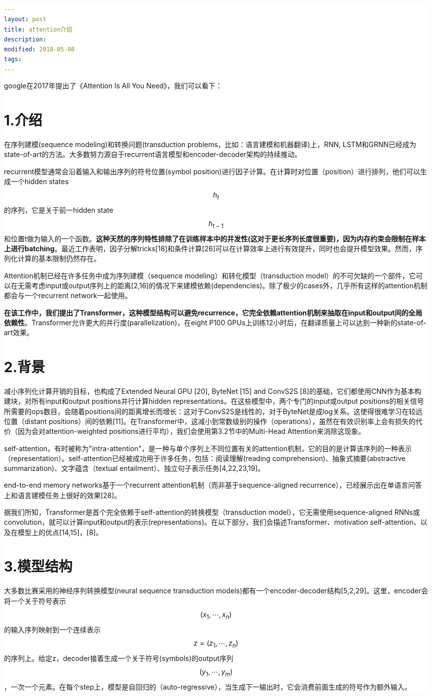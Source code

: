 ```yaml
---
layout: post
title: attention介绍
description: 
modified: 2018-05-08
tags: 
---
```


google在2017年提出了《Attention Is All You Need》，我们可以看下：

# 1.介绍

在序列建模(sequence modeling)和转换问题(transduction problems，比如：语言建模和机器翻译)上，RNN, LSTM和GRNN已经成为state-of-art的方法。大多数努力源自于recurrent语言模型和encoder-decoder架构的持续推动。

recurrent模型通常会沿着输入和输出序列的符号位置(symbol position)进行因子计算。在计算时对位置（position）进行排列，他们可以生成一个hidden states $$h_t$$的序列，它是关于前一hidden state $$h_{t-1}$$和位置t做为输入的一个函数。**这种天然的序列特性排除了在训练样本中的并发性(这对于更长序列长度很重要)，因为内存约束会限制在样本上进行batching**。最近工作表明，因子分解tricks[18]和条件计算[26]可以在计算效率上进行有效提升，同时也会提升模型效果。然而，序列化计算的基本限制仍然存在。

Attention机制已经在许多任务中成为序列建模（sequence modeling）和转化模型（transduction model）的不可欠缺的一个部件，它可以在无需考虑input或output序列上的距离[2,16]的情况下来建模依赖(dependencies)。除了极少的cases外，几乎所有这样的attention机制都会与一个recurrent network一起使用。

**在该工作中，我们提出了Transformer，这种模型结构可以避免recurrence，它完全依赖attention机制来抽取在input和output间的全局依赖性**。Transformer允许更大的并行度(parallelization)，在eight P100 GPUs上训练12小时后，在翻译质量上可以达到一种新的state-of-art效果。

# 2.背景

减小序列化计算开销的目标，也构成了Extended Neural GPU
[20], ByteNet [15] and ConvS2S [8]的基础，它们都使用CNN作为基本构建块，对所有input和output positions并行计算hidden representations。在这些模型中，两个专门的input或output positions的相关信号所需要的ops数目，会随着positions间的距离增长而增长：这对于ConvS2S是线性的，对于ByteNet是成log关系。这使得很难学习在较远位置（distant positions）间的依赖[11]。在Transformer中，这减小到常数级别的操作（operations），虽然在有效识别率上会有损失的代价（因为会对attention-weighted positions进行平均），我们会使用第3.2节中的Multi-Head Attention来消除这现象。

self-attention，有时被称为"intra-attention"，是一种与单个序列上不同位置有关的attention机制，它的目的是计算该序列的一种表示（representation）。self-attention已经被成功用于许多任务，包括：阅读理解(reading comprehension)、抽象式摘要(abstractive summarization)、文字蕴含（textual entailment）、独立句子表示任务[4,22,23,19]。

end-to-end memory networks基于一个recurrent attention机制（而非基于sequence-aligned recurrence），已经展示出在单语言问答上和语言建模任务上很好的效果[28]。

据我们所知，Transformer是首个完全依赖于self-attention的转换模型（transduction model），它无需使用sequence-aligned RNNs或convolution，就可以计算input和output的表示(representations)。在以下部分，我们会描述Transformer、motivation self-attention、以及在模型上的优点[14,15]，[8]。

# 3.模型结构

大多数比赛采用的神经序列转换模型(neural sequence transduction models)都有一个encoder-decoder结构[5,2,29]。这里，encoder会将一个关于符号表示$$(x_1, \cdots, x_n)$$的输入序列映射到一个连续表示$$z=(z_1, \cdots, z_n)$$的序列上。给定z，decoder接着生成一个关于符号(symbols)的output序列$$(y_1, \cdots, y_m)$$，一次一个元素。在每个step上，模型是自回归的（auto-regressive），当生成下一输出时，它会消费前面生成的符号作为额外输入。
